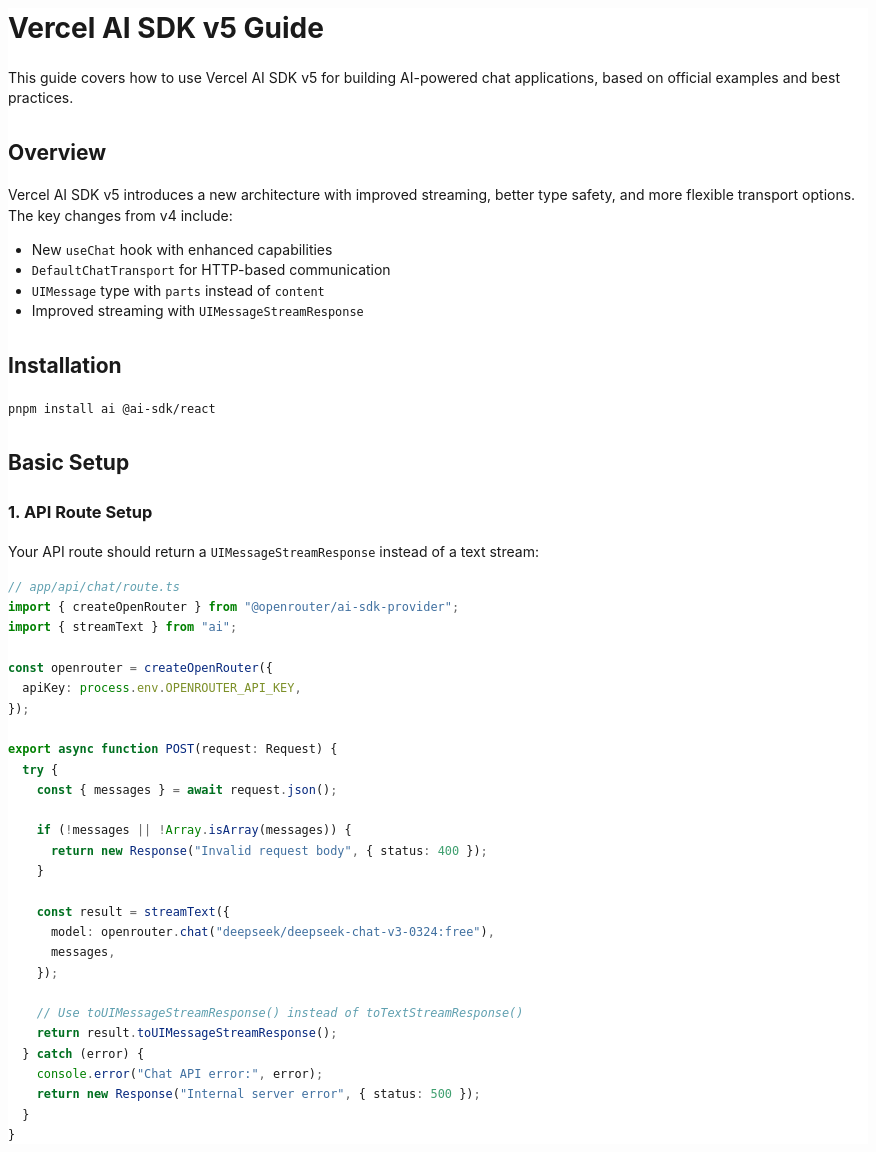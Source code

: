# Vercel AI SDK v5 Guide

This guide covers how to use Vercel AI SDK v5 for building AI-powered chat applications, based on official examples and best practices.

## Overview

Vercel AI SDK v5 introduces a new architecture with improved streaming, better type safety, and more flexible transport options. The key changes from v4 include:

- New `useChat` hook with enhanced capabilities
- `DefaultChatTransport` for HTTP-based communication
- `UIMessage` type with `parts` instead of `content`
- Improved streaming with `UIMessageStreamResponse`

## Installation

```bash
pnpm install ai @ai-sdk/react
```

## Basic Setup

### 1. API Route Setup

Your API route should return a `UIMessageStreamResponse` instead of a text stream:

```typescript
// app/api/chat/route.ts
import { createOpenRouter } from "@openrouter/ai-sdk-provider";
import { streamText } from "ai";

const openrouter = createOpenRouter({
  apiKey: process.env.OPENROUTER_API_KEY,
});

export async function POST(request: Request) {
  try {
    const { messages } = await request.json();

    if (!messages || !Array.isArray(messages)) {
      return new Response("Invalid request body", { status: 400 });
    }

    const result = streamText({
      model: openrouter.chat("deepseek/deepseek-chat-v3-0324:free"),
      messages,
    });

    // Use toUIMessageStreamResponse() instead of toTextStreamResponse()
    return result.toUIMessageStreamResponse();
  } catch (error) {
    console.error("Chat API error:", error);
    return new Response("Internal server error", { status: 500 });
  }
}
```
